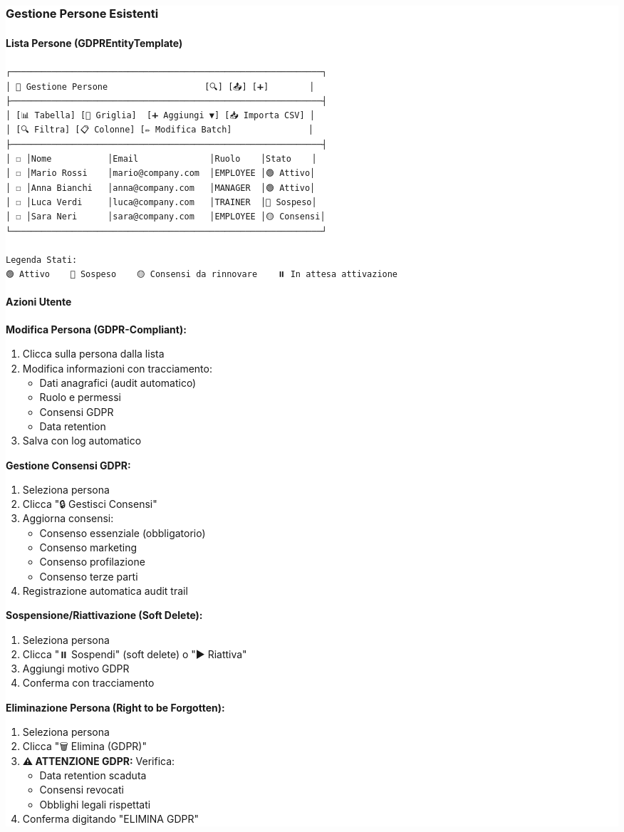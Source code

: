 ### Gestione Persone Esistenti

#### Lista Persone (GDPREntityTemplate)
```
┌─────────────────────────────────────────────────────────────┐
│ 👥 Gestione Persone                   [🔍] [📤] [➕]        │
├─────────────────────────────────────────────────────────────┤
│ [📊 Tabella] [🔲 Griglia]  [➕ Aggiungi ▼] [📥 Importa CSV] │
│ [🔍 Filtra] [📋 Colonne] [✏️ Modifica Batch]               │
├─────────────────────────────────────────────────────────────┤
│ ☐ │Nome           │Email              │Ruolo    │Stato    │
│ ☐ │Mario Rossi    │mario@company.com  │EMPLOYEE │🟢 Attivo│
│ ☐ │Anna Bianchi   │anna@company.com   │MANAGER  │🟢 Attivo│
│ ☐ │Luca Verdi     │luca@company.com   │TRAINER  │🔴 Sospeso│
│ ☐ │Sara Neri      │sara@company.com   │EMPLOYEE │🟡 Consensi│
└─────────────────────────────────────────────────────────────┘

Legenda Stati:
🟢 Attivo    🔴 Sospeso    🟡 Consensi da rinnovare    ⏸️ In attesa attivazione
```

#### Azioni Utente

**Modifica Persona (GDPR-Compliant):**
1. Clicca sulla persona dalla lista
2. Modifica informazioni con tracciamento:
   - Dati anagrafici (audit automatico)
   - Ruolo e permessi
   - Consensi GDPR
   - Data retention
3. Salva con log automatico

**Gestione Consensi GDPR:**
1. Seleziona persona
2. Clicca "🔒 Gestisci Consensi"
3. Aggiorna consensi:
   - Consenso essenziale (obbligatorio)
   - Consenso marketing
   - Consenso profilazione
   - Consenso terze parti
4. Registrazione automatica audit trail

**Sospensione/Riattivazione (Soft Delete):**
1. Seleziona persona
2. Clicca "⏸️ Sospendi" (soft delete) o "▶️ Riattiva"
3. Aggiungi motivo GDPR
4. Conferma con tracciamento

**Eliminazione Persona (Right to be Forgotten):**
1. Seleziona persona
2. Clicca "🗑️ Elimina (GDPR)"
3. **⚠️ ATTENZIONE GDPR:** Verifica:
   - Data retention scaduta
   - Consensi revocati
   - Obblighi legali rispettati
4. Conferma digitando "ELIMINA GDPR"
